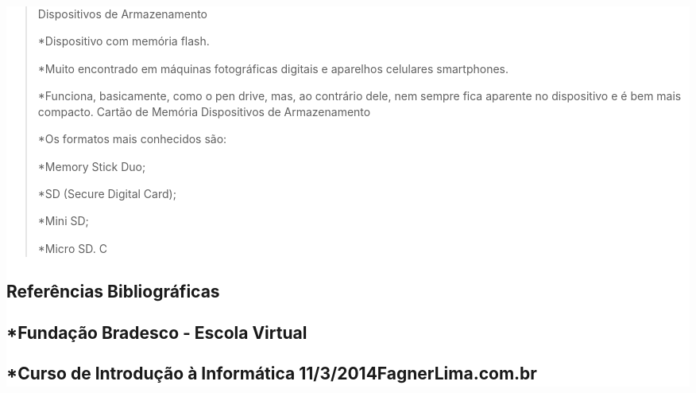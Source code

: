 > Dispositivos de Armazenamento</p>  <p> *Dispositivo com memória flash.</p>  <p> *Muito encontrado em máquinas fotográficas digitais e aparelhos celulares smartphones.</p>  <p> *Funciona, basicamente, como o pen drive, mas, ao contrário dele, nem sempre fica aparente no dispositivo e é bem mais compacto. Cartão de Memória 
> Dispositivos de Armazenamento</p>  <p> *Os formatos mais conhecidos são:</p>  <p> *Memory Stick Duo;</p>  <p> *SD (Secure Digital Card);</p>  <p> *Mini SD;</p>  <p> *Micro SD. C





## Referências Bibliográficas</p>  <p> *Fundação Bradesco - Escola Virtual</p>  <p> *Curso de Introdução à Informática 11/3/2014FagnerLima.com.br
